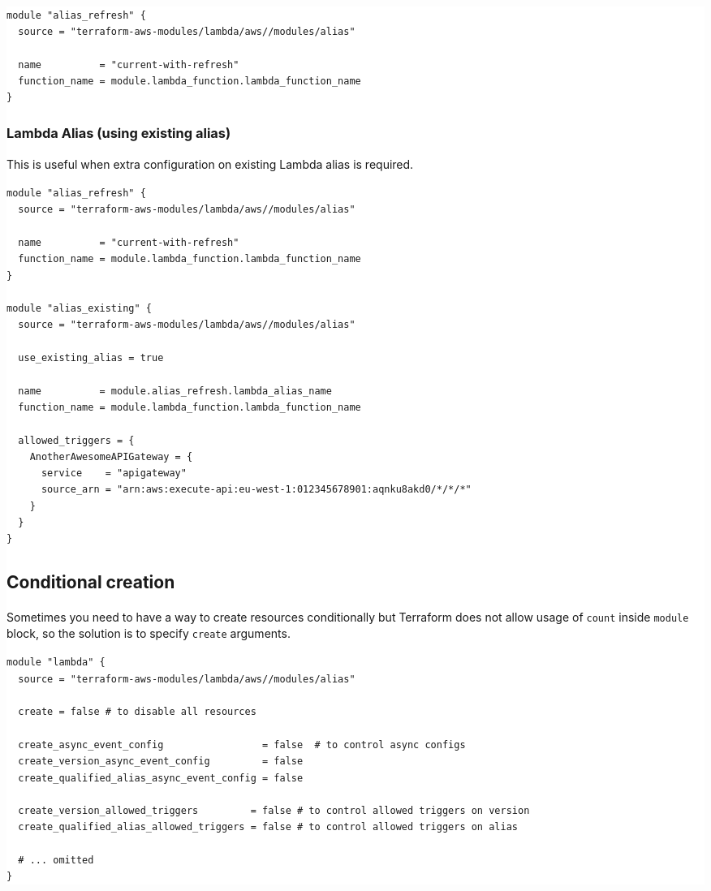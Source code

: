 ```hcl
module "alias_refresh" {
  source = "terraform-aws-modules/lambda/aws//modules/alias"

  name          = "current-with-refresh"
  function_name = module.lambda_function.lambda_function_name
}
```

### Lambda Alias (using existing alias)

This is useful when extra configuration on existing Lambda alias is required.

```hcl
module "alias_refresh" {
  source = "terraform-aws-modules/lambda/aws//modules/alias"

  name          = "current-with-refresh"
  function_name = module.lambda_function.lambda_function_name
}

module "alias_existing" {
  source = "terraform-aws-modules/lambda/aws//modules/alias"

  use_existing_alias = true

  name          = module.alias_refresh.lambda_alias_name
  function_name = module.lambda_function.lambda_function_name

  allowed_triggers = {
    AnotherAwesomeAPIGateway = {
      service    = "apigateway"
      source_arn = "arn:aws:execute-api:eu-west-1:012345678901:aqnku8akd0/*/*/*"
    }
  }
}
```


## Conditional creation

Sometimes you need to have a way to create resources conditionally but Terraform does not allow usage of `count` inside `module` block, so the solution is to specify `create` arguments.

```hcl
module "lambda" {
  source = "terraform-aws-modules/lambda/aws//modules/alias"

  create = false # to disable all resources

  create_async_event_config                 = false  # to control async configs
  create_version_async_event_config         = false
  create_qualified_alias_async_event_config = false

  create_version_allowed_triggers         = false # to control allowed triggers on version
  create_qualified_alias_allowed_triggers = false # to control allowed triggers on alias

  # ... omitted
}
```
